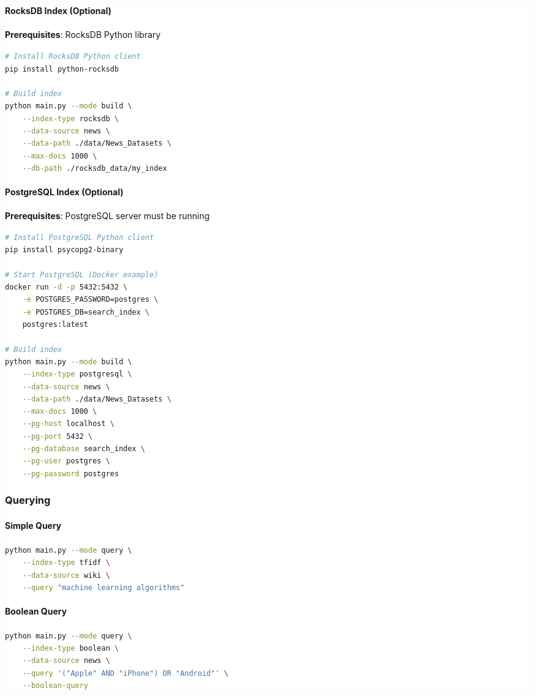 #### RocksDB Index (Optional)
**Prerequisites**: RocksDB Python library
```bash
# Install RocksDB Python client
pip install python-rocksdb

# Build index
python main.py --mode build \
    --index-type rocksdb \
    --data-source news \
    --data-path ./data/News_Datasets \
    --max-docs 1000 \
    --db-path ./rocksdb_data/my_index
```

#### PostgreSQL Index (Optional)
**Prerequisites**: PostgreSQL server must be running
```bash
# Install PostgreSQL Python client
pip install psycopg2-binary

# Start PostgreSQL (Docker example)
docker run -d -p 5432:5432 \
    -e POSTGRES_PASSWORD=postgres \
    -e POSTGRES_DB=search_index \
    postgres:latest

# Build index
python main.py --mode build \
    --index-type postgresql \
    --data-source news \
    --data-path ./data/News_Datasets \
    --max-docs 1000 \
    --pg-host localhost \
    --pg-port 5432 \
    --pg-database search_index \
    --pg-user postgres \
    --pg-password postgres
```

### Querying

#### Simple Query
```bash
python main.py --mode query \
    --index-type tfidf \
    --data-source wiki \
    --query "machine learning algorithms"
```

#### Boolean Query
```bash
python main.py --mode query \
    --index-type boolean \
    --data-source news \
    --query '("Apple" AND "iPhone") OR "Android"' \
    --boolean-query
```
